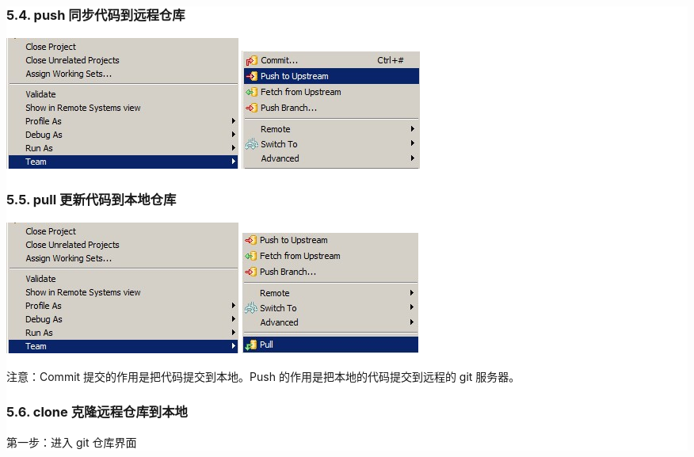 ### 5.4. push 同步代码到远程仓库

![](images/133522314235448.jpg) ![](images/195622314261730.jpg)

### 5.5. pull 更新代码到本地仓库

![](images/155482414235254.jpg) ![](images/206442414260273.jpg)

注意：Commit 提交的作用是把代码提交到本地。Push 的作用是把本地的代码提交到远程的 git 服务器。

### 5.6. clone 克隆远程仓库到本地

第一步：进入 git 仓库界面
